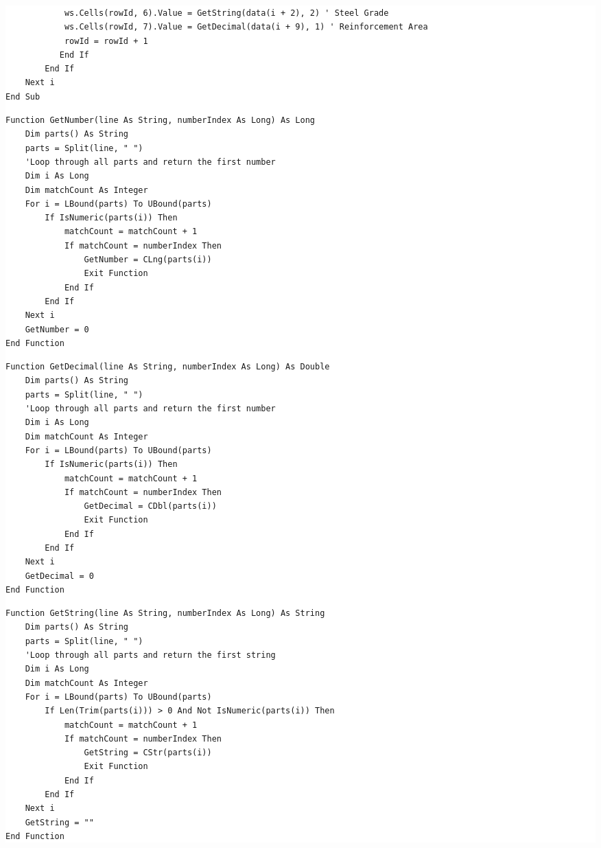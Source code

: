 ```visualbasic
            ws.Cells(rowId, 6).Value = GetString(data(i + 2), 2) ' Steel Grade
            ws.Cells(rowId, 7).Value = GetDecimal(data(i + 9), 1) ' Reinforcement Area
            rowId = rowId + 1
           End If
        End If
    Next i
End Sub
```
```visualbasic
Function GetNumber(line As String, numberIndex As Long) As Long
    Dim parts() As String
    parts = Split(line, " ")
    'Loop through all parts and return the first number
    Dim i As Long
    Dim matchCount As Integer
    For i = LBound(parts) To UBound(parts)
        If IsNumeric(parts(i)) Then
            matchCount = matchCount + 1
            If matchCount = numberIndex Then
                GetNumber = CLng(parts(i))
                Exit Function
            End If
        End If
    Next i
    GetNumber = 0
End Function
```
```visualbasic
Function GetDecimal(line As String, numberIndex As Long) As Double
    Dim parts() As String
    parts = Split(line, " ")
    'Loop through all parts and return the first number
    Dim i As Long
    Dim matchCount As Integer
    For i = LBound(parts) To UBound(parts)
        If IsNumeric(parts(i)) Then
            matchCount = matchCount + 1
            If matchCount = numberIndex Then
                GetDecimal = CDbl(parts(i))
                Exit Function
            End If
        End If
    Next i
    GetDecimal = 0
End Function
```
```visualbasic
Function GetString(line As String, numberIndex As Long) As String
    Dim parts() As String
    parts = Split(line, " ")
    'Loop through all parts and return the first string
    Dim i As Long
    Dim matchCount As Integer
    For i = LBound(parts) To UBound(parts)
        If Len(Trim(parts(i))) > 0 And Not IsNumeric(parts(i)) Then
            matchCount = matchCount + 1
            If matchCount = numberIndex Then
                GetString = CStr(parts(i))
                Exit Function
            End If
        End If
    Next i
    GetString = ""
End Function
```